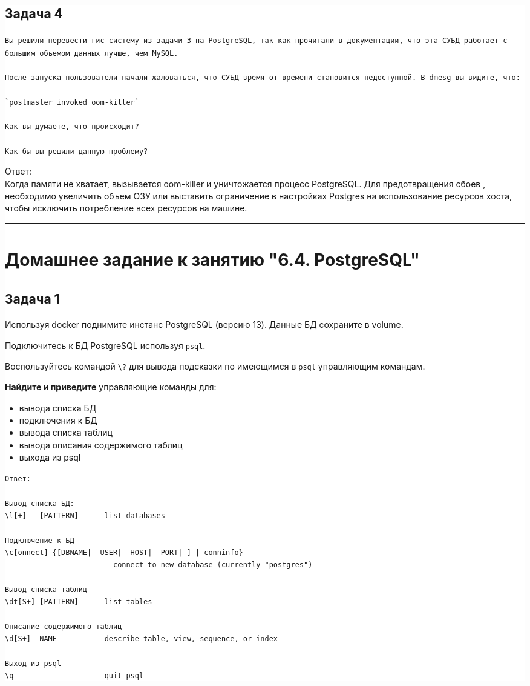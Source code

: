     
	  
## Задача 4

```
Вы решили перевести гис-систему из задачи 3 на PostgreSQL, так как прочитали в документации, что эта СУБД работает с 
большим объемом данных лучше, чем MySQL.

После запуска пользователи начали жаловаться, что СУБД время от времени становится недоступной. В dmesg вы видите, что:

`postmaster invoked oom-killer`

Как вы думаете, что происходит?

Как бы вы решили данную проблему?
```
  
Ответ:    
Когда памяти не хватает, вызывается oom-killer и уничтожается процесс PostgreSQL. Для предотвращения сбоев , необходимо увеличить объем ОЗУ или выставить ограничение в настройках Postgres на использование ресурсов хоста, чтобы исключить потребление всех ресурсов на машине.  
  
********************************************************************************************************************************

# Домашнее задание к занятию "6.4. PostgreSQL"

## Задача 1

Используя docker поднимите инстанс PostgreSQL (версию 13). Данные БД сохраните в volume.

Подключитесь к БД PostgreSQL используя `psql`.

Воспользуйтесь командой `\?` для вывода подсказки по имеющимся в `psql` управляющим командам.

**Найдите и приведите** управляющие команды для:
- вывода списка БД
- подключения к БД
- вывода списка таблиц
- вывода описания содержимого таблиц
- выхода из psql

```
Ответ:

Вывод списка БД:
\l[+]   [PATTERN]      list databases
 
Подключение к БД
\c[onnect] {[DBNAME|- USER|- HOST|- PORT|-] | conninfo}
                         connect to new database (currently "postgres")

Вывод списка таблиц
\dt[S+] [PATTERN]      list tables

Описание содержимого таблиц
\d[S+]  NAME           describe table, view, sequence, or index

Выход из psql
\q                     quit psql
```
  